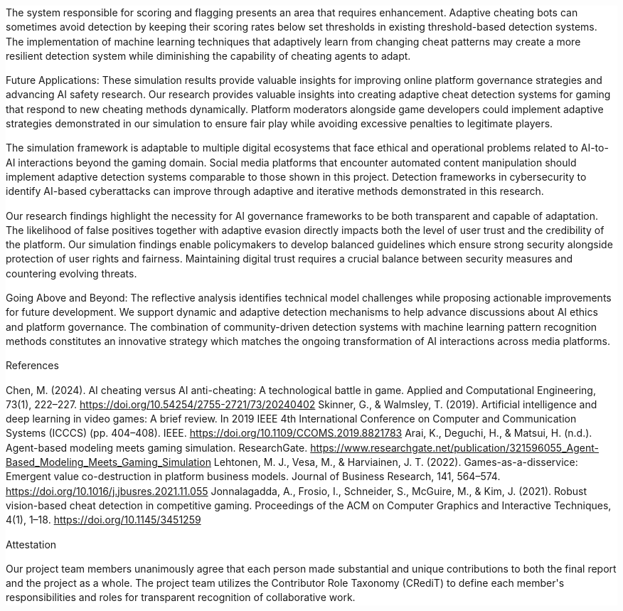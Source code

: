 The system responsible for scoring and flagging presents an area that requires enhancement. Adaptive cheating bots can sometimes avoid detection by keeping their scoring rates below set thresholds in existing threshold-based detection systems. The implementation of machine learning techniques that adaptively learn from changing cheat patterns may create a more resilient detection system while diminishing the capability of cheating agents to adapt. 

Future Applications: These simulation results provide valuable insights for improving online platform governance strategies and advancing AI safety research. Our research provides valuable insights into creating adaptive cheat detection systems for gaming that respond to new cheating methods dynamically. Platform moderators alongside game developers could implement adaptive strategies demonstrated in our simulation to ensure fair play while avoiding excessive penalties to legitimate players.  

The simulation framework is adaptable to multiple digital ecosystems that face ethical and operational problems related to AI-to-AI interactions beyond the gaming domain. Social media platforms that encounter automated content manipulation should implement adaptive detection systems comparable to those shown in this project. Detection frameworks in cybersecurity to identify AI-based cyberattacks can improve through adaptive and iterative methods demonstrated in this research. 

Our research findings highlight the necessity for AI governance frameworks to be both transparent and capable of adaptation. The likelihood of false positives together with adaptive evasion directly impacts both the level of user trust and the credibility of the platform. Our simulation findings enable policymakers to develop balanced guidelines which ensure strong security alongside protection of user rights and fairness. Maintaining digital trust requires a crucial balance between security measures and countering evolving threats. 

Going Above and Beyond: The reflective analysis identifies technical model challenges while proposing actionable improvements for future development. We support dynamic and adaptive detection mechanisms to help advance discussions about AI ethics and platform governance. The combination of community-driven detection systems with machine learning pattern recognition methods constitutes an innovative strategy which matches the ongoing transformation of AI interactions across media platforms.





References 

Chen, M. (2024). AI cheating versus AI anti-cheating: A technological battle in game. Applied and Computational Engineering, 73(1), 222–227. https://doi.org/10.54254/2755-2721/73/20240402
Skinner, G., & Walmsley, T. (2019). Artificial intelligence and deep learning in video games: A brief review. In 2019 IEEE 4th International Conference on Computer and Communication Systems (ICCCS) (pp. 404–408). IEEE. https://doi.org/10.1109/CCOMS.2019.8821783
Arai, K., Deguchi, H., & Matsui, H. (n.d.). Agent-based modeling meets gaming simulation. ResearchGate. https://www.researchgate.net/publication/321596055_Agent-Based_Modeling_Meets_Gaming_Simulation
Lehtonen, M. J., Vesa, M., & Harviainen, J. T. (2022). Games-as-a-disservice: Emergent value co-destruction in platform business models. Journal of Business Research, 141, 564–574. https://doi.org/10.1016/j.jbusres.2021.11.055
Jonnalagadda, A., Frosio, I., Schneider, S., McGuire, M., & Kim, J. (2021). Robust vision-based cheat detection in competitive gaming. Proceedings of the ACM on Computer Graphics and Interactive Techniques, 4(1), 1–18. https://doi.org/10.1145/3451259



Attestation

Our project team members unanimously agree that each person made substantial and unique contributions to both the final report and the project as a whole. The project team utilizes the Contributor Role Taxonomy (CRediT) to define each member's responsibilities and roles for transparent recognition of collaborative work.

